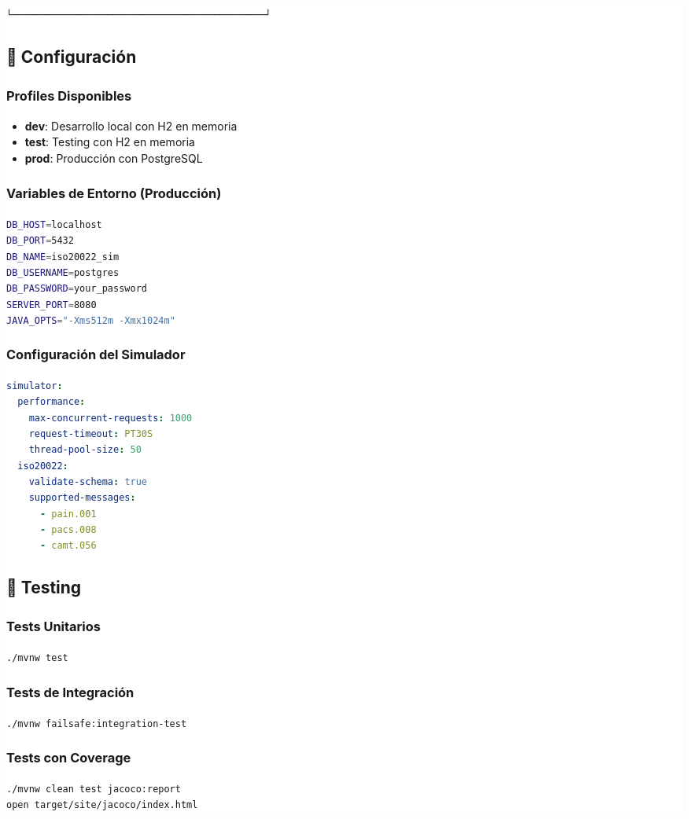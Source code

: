 ```
└─────────────────────────────────────────────┘
```

## 🔧 Configuración

### Profiles Disponibles
- **dev**: Desarrollo local con H2 en memoria
- **test**: Testing con H2 en memoria
- **prod**: Producción con PostgreSQL

### Variables de Entorno (Producción)
```bash
DB_HOST=localhost
DB_PORT=5432
DB_NAME=iso20022_sim
DB_USERNAME=postgres
DB_PASSWORD=your_password
SERVER_PORT=8080
JAVA_OPTS="-Xms512m -Xmx1024m"
```

### Configuración del Simulador
```yaml
simulator:
  performance:
    max-concurrent-requests: 1000
    request-timeout: PT30S
    thread-pool-size: 50
  iso20022:
    validate-schema: true
    supported-messages:
      - pain.001
      - pacs.008
      - camt.056
```

## 🧪 Testing

### Tests Unitarios
```bash
./mvnw test
```

### Tests de Integración
```bash
./mvnw failsafe:integration-test
```

### Tests con Coverage
```bash
./mvnw clean test jacoco:report
open target/site/jacoco/index.html
```
